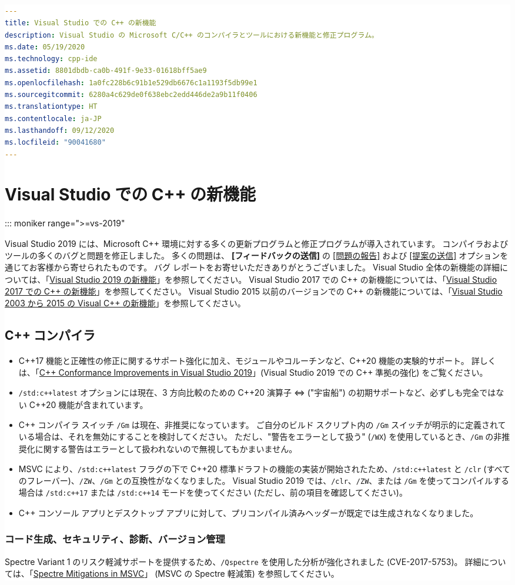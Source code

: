 ```yaml
---
title: Visual Studio での C++ の新機能
description: Visual Studio の Microsoft C/C++ のコンパイラとツールにおける新機能と修正プログラム。
ms.date: 05/19/2020
ms.technology: cpp-ide
ms.assetid: 8801dbdb-ca0b-491f-9e33-01618bff5ae9
ms.openlocfilehash: 1a0fc228b6c91b1e529db6676c1a1193f5db99e1
ms.sourcegitcommit: 6280a4c629de0f638ebc2edd446de2a9b11f0406
ms.translationtype: HT
ms.contentlocale: ja-JP
ms.lasthandoff: 09/12/2020
ms.locfileid: "90041680"
---
```

# <a name="whats-new-for-c-in-visual-studio"></a>Visual Studio での C++ の新機能

::: moniker range=">=vs-2019"

Visual Studio 2019 には、Microsoft C++ 環境に対する多くの更新プログラムと修正プログラムが導入されています。 コンパイラおよびツールの多くのバグと問題を修正しました。 多くの問題は、 **[フィードバックの送信]** の [[問題の報告]](/visualstudio/ide/how-to-report-a-problem-with-visual-studio?view=vs-2019&preserve-view=true) および [[提案の送信]](https://developercommunity.visualstudio.com/spaces/62/index.html) オプションを通じてお客様から寄せられたものです。 バグ レポートをお寄せいただきありがとうございました。 Visual Studio 全体の新機能の詳細については、「[Visual Studio 2019 の新機能](/visualstudio/ide/whats-new-visual-studio-2019)」を参照してください。 Visual Studio 2017 での C++ の新機能については、「[Visual Studio 2017 での C++ の新機能](/cpp/overview/what-s-new-for-visual-cpp-in-visual-studio?view=vs-2017&preserve-view=true)」を参照してください。 Visual Studio 2015 以前のバージョンでの C++ の新機能については、「[Visual Studio 2003 から 2015 の Visual C++ の新機能](/cpp/porting/visual-cpp-what-s-new-2003-through-2015)」を参照してください。

## <a name="c-compiler"></a>C++ コンパイラ

- C++17 機能と正確性の修正に関するサポート強化に加え、モジュールやコルーチンなど、C++20 機能の実験的サポート。 詳しくは、「[C++ Conformance Improvements in Visual Studio 2019](cpp-conformance-improvements.md)」(Visual Studio 2019 での C++ 準拠の強化) をご覧ください。

- `/std:c++latest` オプションには現在、3 方向比較のための C++20 演算子 \<=> ("宇宙船") の初期サポートなど、必ずしも完全ではない C++20 機能が含まれています。

- C++ コンパイラ スイッチ `/Gm` は現在、非推奨になっています。 ご自分のビルド スクリプト内の `/Gm` スイッチが明示的に定義されている場合は、それを無効にすることを検討してください。 ただし、"警告をエラーとして扱う" (`/WX`) を使用しているとき、`/Gm` の非推奨化に関する警告はエラーとして扱われないので無視してもかまいません。

- MSVC により、`/std:c++latest` フラグの下で C++20 標準ドラフトの機能の実装が開始されたため、`/std:c++latest` と `/clr` (すべてのフレーバー)、`/ZW`、`/Gm` との互換性がなくなりました。 Visual Studio 2019 では、`/clr`、`/ZW`、または `/Gm` を使ってコンパイルする場合は `/std:c++17` または `/std:c++14` モードを使ってください (ただし、前の項目を確認してください)。

- C++ コンソール アプリとデスクトップ アプリに対して、プリコンパイル済みヘッダーが既定では生成されなくなりました。

### <a name="codegen-security-diagnostics-and-versioning"></a>コード生成、セキュリティ、診断、バージョン管理

Spectre Variant 1 のリスク軽減サポートを提供するため、`/Qspectre` を使用した分析が強化されました (CVE-2017-5753)。 詳細については、「[Spectre Mitigations in MSVC](https://devblogs.microsoft.com/cppblog/spectre-mitigations-in-msvc/)」 (MSVC の Spectre 軽減策) を参照してください。
